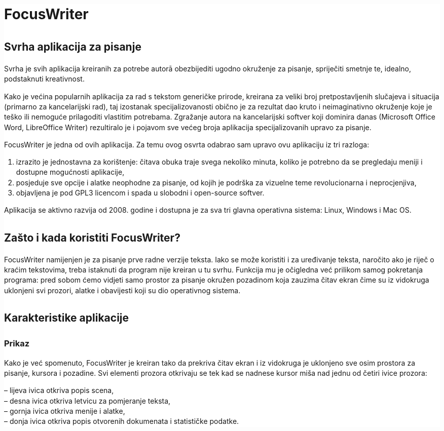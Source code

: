 # FocusWriter

## Svrha aplikacija za pisanje

Svrha je svih aplikacija kreiranih za potrebe autorā obezbijediti ugodno okruženje za pisanje, spriječiti smetnje te, idealno, podstaknuti kreativnost.

Kako je većina popularnih aplikacija za rad s tekstom generičke prirode, kreirana za veliki broj pretpostavljenih slučajeva i situacija \(primarno za kancelarijski rad\), taj izostanak specijalizovanosti obično je za rezultat dao kruto i neimaginativno okruženje koje je teško ili nemoguće prilagoditi vlastitim potrebama. Zgražanje autora na kancelarijski softver koji dominira danas \(Microsoft Office Word, LibreOffice Writer\) rezultiralo je i pojavom sve većeg broja aplikacija specijalizovanih upravo za pisanje.

FocusWriter je jedna od ovih aplikacija. Za temu ovog osvrta odabrao sam upravo ovu aplikaciju iz tri razloga:

1. izrazito je jednostavna za korištenje: čitava obuka traje svega nekoliko minuta, koliko je potrebno da se pregledaju meniji i dostupne mogućnosti aplikacije,
2. posjeduje sve opcije i alatke neophodne za pisanje, od kojih je podrška za vizuelne teme revolucionarna i neprocjenjiva,
3. objavljena je pod GPL3 licencom i spada u slobodni i open-source softver.

Aplikacija se aktivno razvija od 2008. godine i dostupna je za sva tri glavna operativna sistema: Linux, Windows i Mac OS.

## Zašto i kada koristiti FocusWriter?

FocusWriter namijenjen je za pisanje prve radne verzije teksta. Iako se može koristiti i za uređivanje teksta, naročito ako je riječ o kraćim tekstovima, treba istaknuti da program nije kreiran u tu svrhu. Funkcija mu je očigledna već prilikom samog pokretanja programa: pred sobom ćemo vidjeti samo prostor za pisanje okružen pozadinom koja zauzima čitav ekran čime su iz vidokruga uklonjeni svi prozori, alatke i obavijesti koji su dio operativnog sistema.

## Karakteristike aplikacije

### Prikaz

Kako je već spomenuto, FocusWriter je kreiran tako da prekriva čitav ekran i iz vidokruga je uklonjeno sve osim prostora za pisanje, kursora i pozadine. Svi elementi prozora otkrivaju se tek kad se nadnese kursor miša nad jednu od četiri ivice prozora:

– lijeva ivica otkriva popis scena,  
– desna ivica otkriva letvicu za pomjeranje teksta,  
– gornja ivica otkriva menije i alatke,  
– donja ivica otkriva popis otvorenih dokumenata i statističke podatke.
